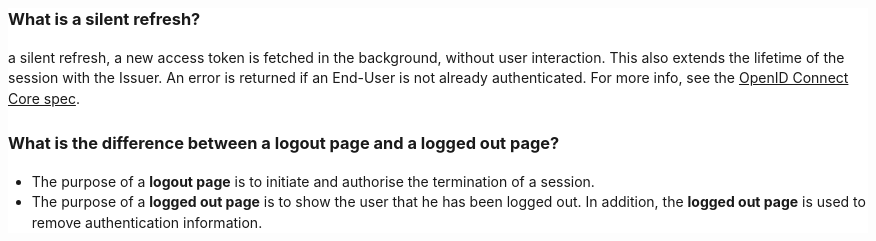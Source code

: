 ### What is a silent refresh?

a silent refresh, a new access token is fetched in the background, without user interaction. This also extends the lifetime of the session with the Issuer. An error is returned if an End-User is not already authenticated. For more info, see the [OpenID Connect Core spec](https://openid.net/specs/openid-connect-core-1_0.html#AuthRequest).

### What is the difference between a logout page and a logged out page?

- The purpose of a **logout page** is to initiate and authorise the termination of a session.
- The purpose of a **logged out page** is to show the user that he has been logged out. In addition, the **logged out page** is used to remove authentication information.

